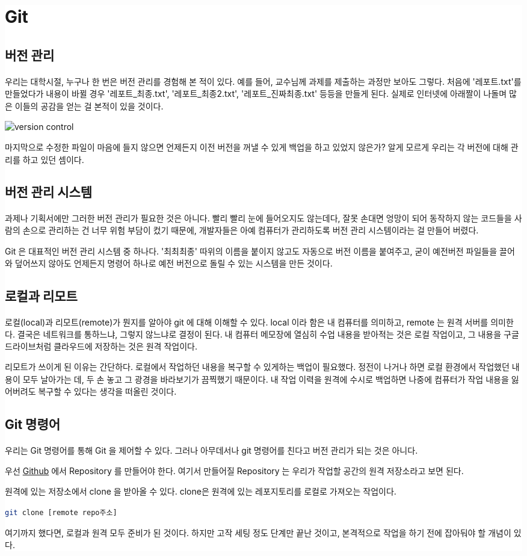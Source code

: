 # Git

## 버전 관리

우리는 대학시절, 누구나 한 번은 버전 관리를 경험해 본 적이 있다. 예를 들어, 교수님께 과제를 제출하는 과정만 보아도 그렇다.
처음에 '레포트.txt'를 만들었다가 내용이 바뀔 경우 '레포트_최종.txt', '레포트_최종2.txt', '레포트_진짜최종.txt' 등등을 만들게 된다.
실제로 인터넷에 아래짤이 나돌며 많은 이들의 공감을 얻는 걸 본적이 있을 것이다.

![version control](../../../../../assets/images/git_1.png)

마지막으로 수정한 파일이 마음에 들지 않으면 언제든지 이전 버전을 꺼낼 수 있게 백업을 하고 있었지 않은가? 알게 모르게 우리는 각 버전에 대해 관리를 하고 있던 셈이다.

## 버전 관리 시스템

과제나 기획서에만 그러한 버전 관리가 필요한 것은 아니다. 빨리 빨리 눈에 들어오지도 않는데다, 잘못 손대면 엉망이 되어 동작하지 않는 코드들을
사람의 손으로 관리하는 건 너무 위험 부담이 컸기 때문에, 개발자들은 아예 컴퓨터가 관리하도록 버전 관리 시스템이라는 걸 만들어 버렸다.

Git 은 대표적인 버전 관리 시스템 중 하나다. '최최최종' 따위의 이름을 붙이지 않고도 자동으로 버전 이름을 붙여주고, 굳이 예전버전 파일들을 끌어와
덮어쓰지 않아도 언제든지 명령어 하나로 예전 버전으로 돌릴 수 있는 시스템을 만든 것이다.


## 로컬과 리모트

로컬(local)과 리모트(remote)가 뭔지를 알아야 git 에 대해 이해할 수 있다. local 이라 함은 내 컴퓨터를 의미하고, remote 는 원격 서버를 의미한다.
결국은 네트워크를 통하느냐, 그렇지 않느냐로 결정이 된다.
내 컴퓨터 메모장에 열심히 수업 내용을 받아적는 것은 로컬 작업이고, 그 내용을 구글 드라이브처럼 클라우드에 저장하는 것은 원격 작업이다.

리모트가 쓰이게 된 이유는 간단하다. 로컬에서 작업하던 내용을 복구할 수 있게하는 백업이 필요했다. 정전이 나거나 하면 로컬 환경에서 작업했던 내용이 모두 날아가는 데,
두 손 놓고 그 광경을 바라보기가 끔찍했기 때문이다. 내 작업 이력을 원격에 수시로 백업하면 나중에 컴퓨터가 작업 내용을 잃어버려도 복구할 수 있다는 생각을 떠올린 것이다.

## Git 명령어

우리는 Git 명령어를 통해 Git 을 제어할 수 있다. 그러나 아무데서나 git 명령어를 친다고 버전 관리가 되는 것은 아니다.

우선 [Github](https://github.com/github) 에서 Repository 를 만들어야 한다. 여기서 만들어질 Repository 는 우리가 작업할 공간의 원격 저장소라고 보면 된다.

원격에 있는 저장소에서 clone 을 받아올 수 있다. clone은 원격에 있는 레포지토리를 로컬로 가져오는 작업이다.

```bash
git clone [remote repo주소]
```

여기까지 했다면, 로컬과 원격 모두 준비가 된 것이다. 하지만 고작 세팅 정도 단계만 끝난 것이고, 본격적으로 작업을 하기 전에 잡아둬야 할 개념이 있다.
